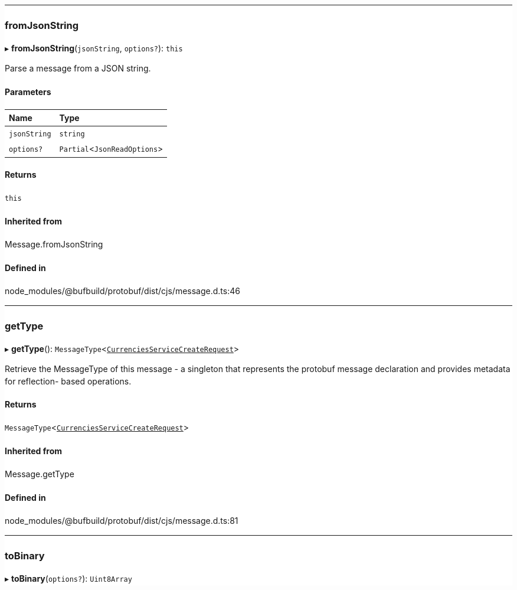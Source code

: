 ___

### fromJsonString

▸ **fromJsonString**(`jsonString`, `options?`): `this`

Parse a message from a JSON string.

#### Parameters

| Name | Type |
| :------ | :------ |
| `jsonString` | `string` |
| `options?` | `Partial`\<`JsonReadOptions`\> |

#### Returns

`this`

#### Inherited from

Message.fromJsonString

#### Defined in

node_modules/@bufbuild/protobuf/dist/cjs/message.d.ts:46

___

### getType

▸ **getType**(): `MessageType`\<[`CurrenciesServiceCreateRequest`](CurrenciesServiceCreateRequest.md)\>

Retrieve the MessageType of this message - a singleton that represents
the protobuf message declaration and provides metadata for reflection-
based operations.

#### Returns

`MessageType`\<[`CurrenciesServiceCreateRequest`](CurrenciesServiceCreateRequest.md)\>

#### Inherited from

Message.getType

#### Defined in

node_modules/@bufbuild/protobuf/dist/cjs/message.d.ts:81

___

### toBinary

▸ **toBinary**(`options?`): `Uint8Array`
